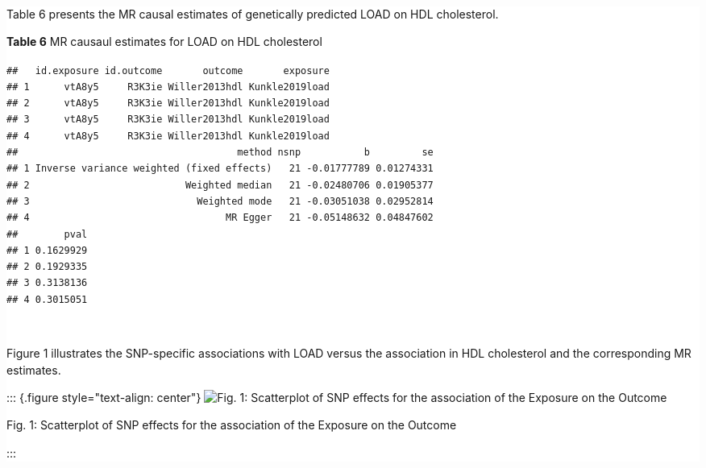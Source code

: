 Table 6 presents the MR causal estimates of genetically predicted LOAD
on HDL cholesterol. <br>

**Table 6** MR causaul estimates for LOAD on HDL cholesterol

    ##   id.exposure id.outcome       outcome       exposure
    ## 1      vtA8y5     R3K3ie Willer2013hdl Kunkle2019load
    ## 2      vtA8y5     R3K3ie Willer2013hdl Kunkle2019load
    ## 3      vtA8y5     R3K3ie Willer2013hdl Kunkle2019load
    ## 4      vtA8y5     R3K3ie Willer2013hdl Kunkle2019load
    ##                                      method nsnp           b         se
    ## 1 Inverse variance weighted (fixed effects)   21 -0.01777789 0.01274331
    ## 2                           Weighted median   21 -0.02480706 0.01905377
    ## 3                             Weighted mode   21 -0.03051038 0.02952814
    ## 4                                  MR Egger   21 -0.05148632 0.04847602
    ##        pval
    ## 1 0.1629929
    ## 2 0.1929335
    ## 3 0.3138136
    ## 4 0.3015051

<br>

Figure 1 illustrates the SNP-specific associations with LOAD versus the
association in HDL cholesterol and the corresponding MR estimates. <br>

::: {.figure style="text-align: center"}
<img src="/sc/arion/projects/LOAD/shea/Projects/MR_ADPhenome/results/MR_ADbidir/Kunkle2019load/Willer2013hdl/mr_report_files/figure-markdown/scatter_plot-1.png" alt="Fig. 1: Scatterplot of SNP effects for the association of the Exposure on the Outcome"  />
<p class="caption">
Fig. 1: Scatterplot of SNP effects for the association of the Exposure
on the Outcome
</p>
:::
